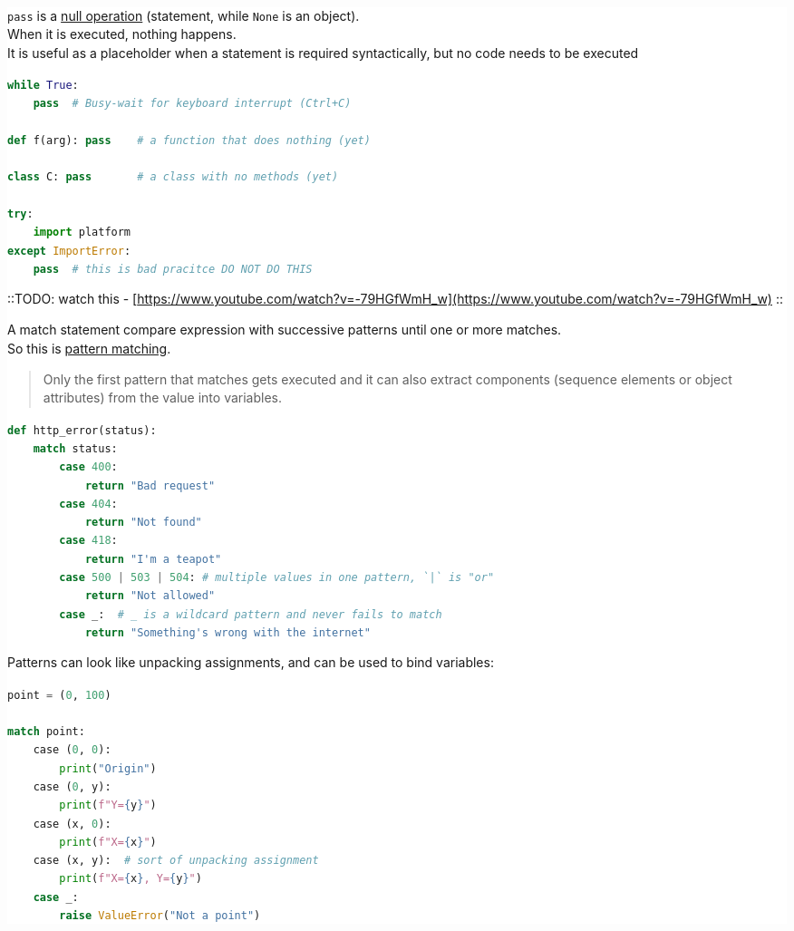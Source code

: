    
`pass` is a [null operation](./null%20function.md) (statement, while `None` is an object).   
When it is executed, nothing happens.   
It is useful as a placeholder when a statement is required syntactically, but no code needs to be executed   
   
```python
while True:
    pass  # Busy-wait for keyboard interrupt (Ctrl+C)

def f(arg): pass    # a function that does nothing (yet)

class C: pass       # a class with no methods (yet)

try:
    import platform
except ImportError:
    pass  # this is bad pracitce DO NOT DO THIS
```
   
   
::TODO: watch this - [https://www.youtube.com/watch?v=-79HGfWmH_w](https://www.youtube.com/watch?v=-79HGfWmH_w) ::   
   
A match statement compare expression with successive patterns until one or more matches.   
So this is [pattern matching](./pattern%20matching.md).   
> Only the first pattern that matches gets executed and it can also extract components (sequence elements or object attributes) from the value into variables.   
   
```python
def http_error(status):
    match status:
        case 400:
            return "Bad request"
        case 404:
            return "Not found"
        case 418:
            return "I'm a teapot"
        case 500 | 503 | 504: # multiple values in one pattern, `|` is "or"
            return "Not allowed"
        case _:  # _ is a wildcard pattern and never fails to match
            return "Something's wrong with the internet"
```
   
   
Patterns can look like unpacking assignments, and can be used to bind variables:   
   
```python
point = (0, 100)

match point:
    case (0, 0):
        print("Origin")
    case (0, y):
        print(f"Y={y}")
    case (x, 0):
        print(f"X={x}")
    case (x, y):  # sort of unpacking assignment
        print(f"X={x}, Y={y}")
    case _:
        raise ValueError("Not a point")
```
   